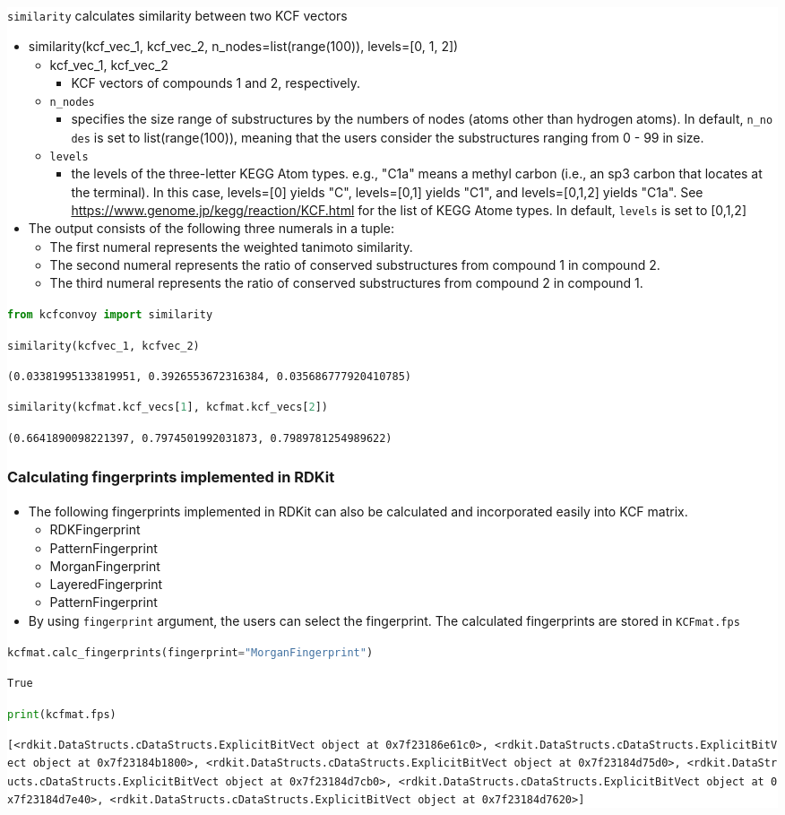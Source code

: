 `similarity` calculates similarity between two KCF vectors

- similarity(kcf_vec_1, kcf_vec_2, n_nodes=list(range(100)), levels=[0, 1, 2])
  - kcf_vec_1, kcf_vec_2
    - KCF vectors of compounds 1 and 2, respectively.
  - `n_nodes`
    - specifies the size range of substructures by the numbers of nodes (atoms other than hydrogen atoms). In default, `n_nodes` is set to list(range(100)), meaning that the users consider the substructures ranging from 0 - 99 in size.
  - `levels`
    - the levels of the three-letter KEGG Atom types. e.g., "C1a" means a methyl carbon (i.e., an sp3 carbon that locates at the terminal). In this case, levels=[0] yields "C", levels=[0,1] yields "C1", and levels=[0,1,2] yields "C1a". See https://www.genome.jp/kegg/reaction/KCF.html for the list of KEGG Atome types. In default, `levels` is set to [0,1,2]
- The output consists of the following three numerals in a tuple:
  - The first numeral represents the weighted tanimoto similarity.
  - The second numeral represents the ratio of conserved substructures from compound 1 in compound 2.
  - The third numeral represents the ratio of conserved substructures from compound 2 in compound 1.

```python
from kcfconvoy import similarity
```

```python
similarity(kcfvec_1, kcfvec_2)
```

    (0.03381995133819951, 0.3926553672316384, 0.035686777920410785)

```python
similarity(kcfmat.kcf_vecs[1], kcfmat.kcf_vecs[2])
```

    (0.6641890098221397, 0.7974501992031873, 0.7989781254989622)

### Calculating fingerprints implemented in RDKit

- The following fingerprints implemented in RDKit can also be calculated and incorporated easily into KCF matrix.
  - RDKFingerprint
  - PatternFingerprint
  - MorganFingerprint
  - LayeredFingerprint
  - PatternFingerprint
- By using `fingerprint` argument, the users can select the fingerprint. The calculated fingerprints are stored in `KCFmat.fps`

```python
kcfmat.calc_fingerprints(fingerprint="MorganFingerprint")
```

    True

```python
print(kcfmat.fps)
```

    [<rdkit.DataStructs.cDataStructs.ExplicitBitVect object at 0x7f23186e61c0>, <rdkit.DataStructs.cDataStructs.ExplicitBitVect object at 0x7f23184b1800>, <rdkit.DataStructs.cDataStructs.ExplicitBitVect object at 0x7f23184d75d0>, <rdkit.DataStructs.cDataStructs.ExplicitBitVect object at 0x7f23184d7cb0>, <rdkit.DataStructs.cDataStructs.ExplicitBitVect object at 0x7f23184d7e40>, <rdkit.DataStructs.cDataStructs.ExplicitBitVect object at 0x7f23184d7620>]
